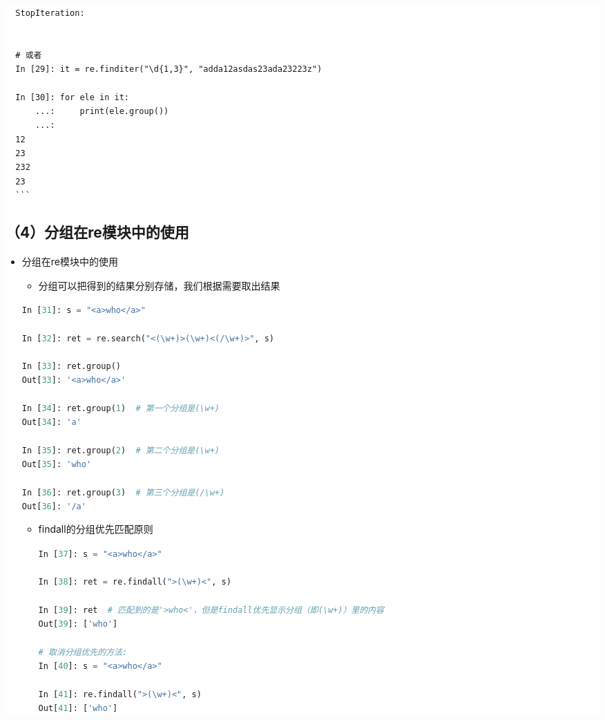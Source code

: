       StopIteration: 
      
      
      # 或者
      In [29]: it = re.finditer("\d{1,3}", "adda12asdas23ada23223z")
      
      In [30]: for ele in it:
          ...:     print(ele.group())
          ...:     
      12
      23
      232
      23
      ```

## （4）分组在re模块中的使用

- 分组在re模块中的使用

  - 分组可以把得到的结果分别存储，我们根据需要取出结果

  ```python
  In [31]: s = "<a>who</a>"
  
  In [32]: ret = re.search("<(\w+)>(\w+)<(/\w+)>", s)
  
  In [33]: ret.group()
  Out[33]: '<a>who</a>'
  
  In [34]: ret.group(1)  # 第一个分组是(\w+)
  Out[34]: 'a'
  
  In [35]: ret.group(2)  # 第二个分组是(\w+)
  Out[35]: 'who'
  
  In [36]: ret.group(3)  # 第三个分组是(/\w+)
  Out[36]: '/a'
  ```

  - findall的分组优先匹配原则

    ```python
    In [37]: s = "<a>who</a>"
    
    In [38]: ret = re.findall(">(\w+)<", s)
    
    In [39]: ret  # 匹配到的是'>who<'，但是findall优先显示分组（即(\w+)）里的内容
    Out[39]: ['who']
    
    # 取消分组优先的方法:
    In [40]: s = "<a>who</a>"
    
    In [41]: re.findall(">(\w+)<", s)
    Out[41]: ['who']
    